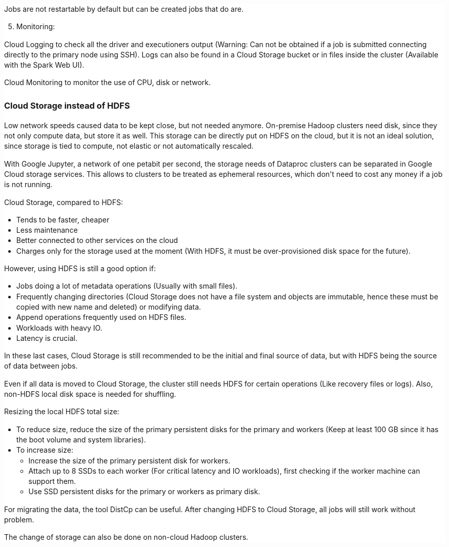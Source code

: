   Jobs are not restartable by default but can be created jobs that do are.

5. Monitoring:

  Cloud Logging to check all the driver and executioners output (Warning: Can not be obtained if a job is submitted connecting directly to the primary node using SSH). Logs can also be found in a Cloud Storage bucket or in files inside the cluster (Available with the Spark Web UI).

  Cloud Monitoring to monitor the use of CPU, disk or network.

### Cloud Storage instead of HDFS

Low network speeds caused data to be kept close, but not needed anymore. On-premise Hadoop clusters need disk, since they not only compute data, but store it as well. This storage can be directly put on HDFS on the cloud, but it is not an ideal solution, since storage is tied to compute, not elastic or not automatically rescaled.

With Google Jupyter, a network of one petabit per second, the storage needs of Dataproc clusters can be separated in Google Cloud storage services. This allows to clusters to be treated as ephemeral resources, which don't need to cost any money if a job is not running.

Cloud Storage, compared to HDFS:

- Tends to be faster, cheaper
- Less maintenance
- Better connected to other services on the cloud
- Charges only for the storage used at the moment (With HDFS, it must be over-provisioned disk space for the future).

However, using HDFS is still a good option if:

- Jobs doing a lot of metadata operations (Usually with small files).
- Frequently changing directories (Cloud Storage does not have a file system and objects are immutable, hence these must be copied with new name and deleted) or modifying data.
- Append operations frequently used on HDFS files.
- Workloads with heavy IO.
- Latency is crucial.

In these last cases, Cloud Storage is still recommended to be the initial and final source of data, but with HDFS being the source of data between jobs.

Even if all data is moved to Cloud Storage, the cluster still needs HDFS for certain operations (Like recovery files or logs). Also, non-HDFS local disk space is needed for shuffling.

Resizing the local HDFS total size:

- To reduce size, reduce the size of the primary persistent disks for the primary and workers (Keep at least 100 GB since it has the boot volume and system libraries).
- To increase size:
	- Increase the size of the primary persistent disk for workers.
	- Attach up to 8 SSDs to each worker (For critical latency and IO workloads), first checking if the worker machine can support them.
	- Use SSD persistent disks for the primary or workers as primary disk.

For migrating the data, the tool DistCp can be useful. After changing HDFS to Cloud Storage, all jobs will still work without problem.

The change of storage can also be done on non-cloud Hadoop clusters.

